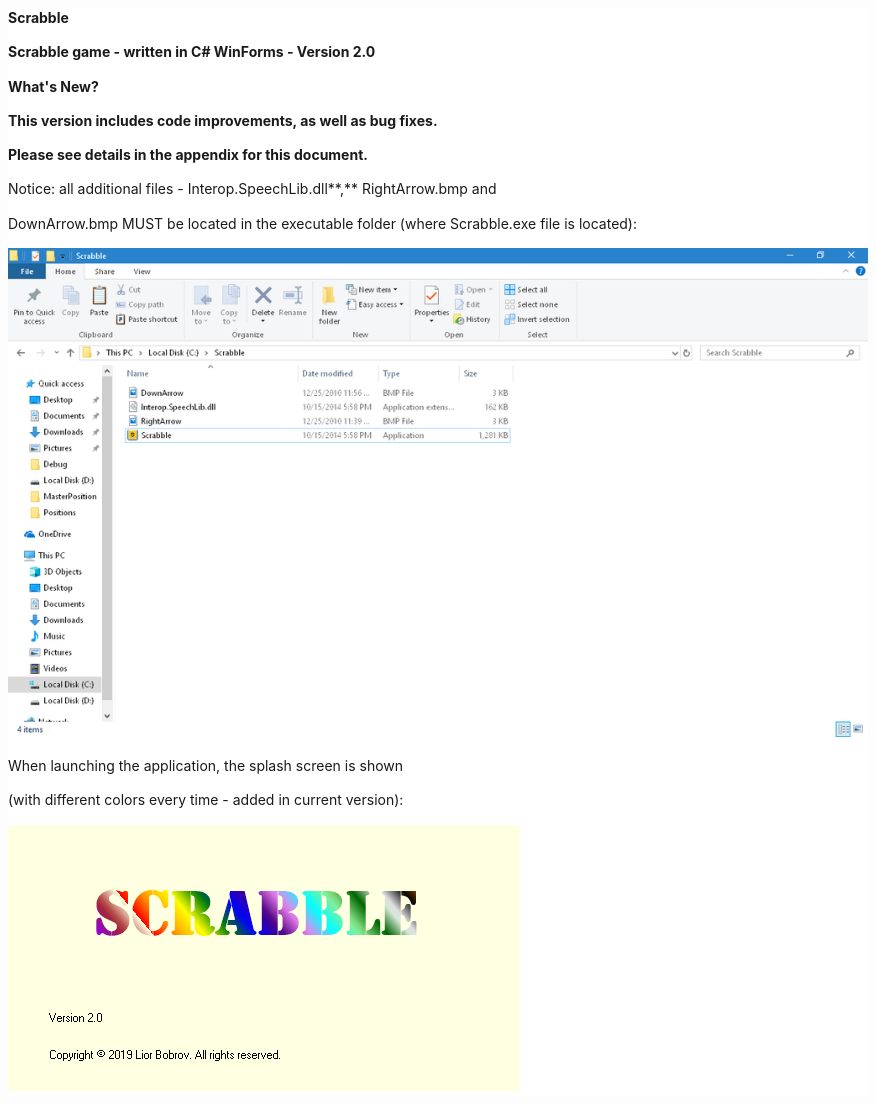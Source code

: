 **Scrabble**

**Scrabble game - written in C\# WinForms - Version 2.0**

**What's New?**

**This version includes code improvements, as well as bug fixes.**

**Please see details in the appendix for this document.**

Notice: all additional files - Interop.SpeechLib.dll**,** RightArrow.bmp and

DownArrow.bmp MUST be located in the executable folder (where Scrabble.exe file
is located):

![](media/534de1d695f73603956c00966ea3c89b.png)

When launching the application, the splash screen is shown

(with different colors every time - added in current version):

![](media/40cc9a8ba9b1c02b4ccfd399277dfc3d.png)
